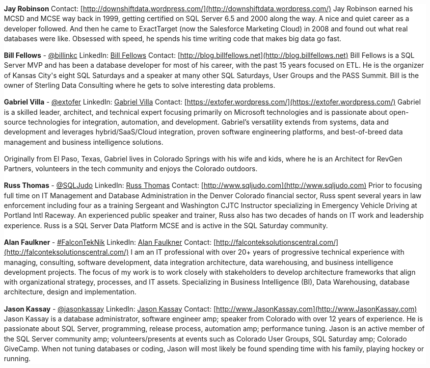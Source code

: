 **Jay Robinson** 
Contact: [http://downshiftdata.wordpress.com/](http://downshiftdata.wordpress.com/)
Jay Robinson earned his MCSD and MCSE way back in 1999, getting certified on SQL Server 6.5 and 2000 along the way. A nice and quiet career as a developer followed. And then he came to ExactTarget (now the Salesforce Marketing Cloud) in 2008 and found out what real databases were like. Obsessed with speed, he spends his time writing code that makes big data go fast.
 
**Bill Fellows**  - [@billinkc](https://www.twitter.com/@billinkc)
LinkedIn: [Bill Fellows](http://www.linkedin.com/in/billinkc)
Contact: [http://blog.billfellows.net](http://blog.billfellows.net)
Bill Fellows is a SQL Server MVP and has been a database developer for most of his career, with the past 15 years focused on ETL. He is the organizer of Kansas City's eight SQL Saturdays and a speaker at many other SQL Saturdays, User Groups and the PASS Summit. Bill is the owner of Sterling Data Consulting where he gets to solve interesting data problems.
 
**Gabriel Villa**  - [@extofer](https://www.twitter.com/@extofer)
LinkedIn: [Gabriel Villa](https://www.linkedin.com/in/gabevilla)
Contact: [https://extofer.wordpress.com/](https://extofer.wordpress.com/)
Gabriel is a skilled leader, architect, and technical expert focusing primarily on Microsoft technologies and is passionate about open-source technologies for integration, automation, and development. Gabriel’s versatility extends from systems, data and development and leverages hybrid/SaaS/Cloud integration, proven software engineering platforms, and best-of-breed data management and business intelligence solutions.

Originally from El Paso, Texas, Gabriel lives in Colorado Springs with his wife and kids, where he is an Architect for RevGen Partners, volunteers in the tech community and enjoys the Colorado outdoors.
 
**Russ Thomas**  - [@SQLJudo](https://www.twitter.com/@SQLJudo)
LinkedIn: [Russ Thomas](http://www.linkedin.com/pub/russ-thomas/59/601/4b2/)
Contact: [http://www.sqljudo.com](http://www.sqljudo.com)
Prior to focusing full time on IT Management and Database Administration in the Denver Colorado financial sector, Russ spent several years in law enforcement including four as a training Sergeant and Washington CJTC Instructor specializing in Emergency Vehicle Driving at Portland Intl Raceway. An experienced public speaker and trainer, Russ also has two decades of hands on IT work and leadership experience.  Russ is a SQL Server Data Platform MCSE and is active in the SQL Saturday community.
 
**Alan Faulkner**  - [#FalconTekNik](https://www.twitter.com/#FalconTekNik)
LinkedIn: [Alan Faulkner](http://www.linkedin.com/pub/alan-faulkner/31/b79/932/ )
Contact: [http://falconteksolutionscentral.com/](http://falconteksolutionscentral.com/)
I am an IT professional with over 20+ years of progressive technical experience with managing, consulting, software development, data integration architecture, data warehousing, and business intelligence development projects. The focus of my work is to work closely with stakeholders to develop architecture frameworks that align with organizational strategy, processes, and IT assets. Specializing in Business Intelligence (BI), Data Warehousing, database architecture, design and implementation.
 
**Jason Kassay**  - [@jasonkassay](https://www.twitter.com/@jasonkassay)
LinkedIn: [Jason Kassay](http://linkedin.com/in/jasonkassay)
Contact: [http://www.JasonKassay.com](http://www.JasonKassay.com)
Jason Kassay is a database administrator, software engineer amp; speaker from Colorado with over 12 years of experience. He is passionate about SQL Server, programming, release process, automation amp; performance tuning. Jason is an active member of the SQL Server community amp; volunteers/presents at events such as Colorado User Groups, SQL Saturday amp; Colorado GiveCamp. When not tuning databases or coding, Jason will most likely be found spending time with his family, playing hockey or running.
 